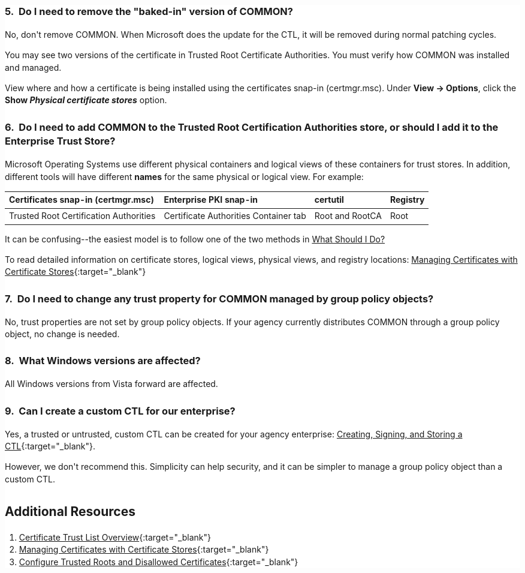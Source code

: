 ### 5.&nbsp;&nbsp;Do I need to remove the "baked-in" version of COMMON?  
No, don't remove COMMON.  When Microsoft does the update for the CTL, it will be removed during normal patching cycles. 

You may see two versions of the certificate in Trusted Root Certificate Authorities.  You must verify how COMMON was installed and managed.    

View where and how a certificate is being installed using the certificates snap-in (certmgr.msc).  Under **View -> Options**, click the **Show _Physical certificate stores_** option.  

### 6.&nbsp;&nbsp;Do I need to add COMMON to the Trusted Root Certification Authorities store, or should I add it to the Enterprise Trust Store?
Microsoft Operating Systems use different physical containers and logical views of these containers for trust stores.  In addition, different tools will have different **names** for the same physical or logical view.  For example:

| **Certificates snap-in (certmgr.msc)**  | **Enterprise PKI snap-in**  |  **certutil** | **Registry** | 
| :--------  | :------------------------------- | :--------- | :----------- |
| Trusted Root Certification Authorities | Certificate Authorities Container tab|  Root and RootCA | Root | 

It can be confusing--the easiest model is to follow one of the two methods in [What Should I Do?](#what-should-i-do)

To read detailed information on certificate stores, logical views, physical views, and registry locations: [Managing Certificates with Certificate Stores](https://msdn.microsoft.com/en-us/library/windows/desktop/aa386971(v=vs.85).aspx){:target="_blank"}

### 7.&nbsp;&nbsp;Do I need to change any trust property for COMMON managed by group policy objects?
No, trust properties are not set by group policy objects. If your agency currently distributes COMMON through a group policy object, no change is needed.

### 8.&nbsp;&nbsp;What Windows versions are affected?
All Windows versions from Vista forward are affected. 

### 9.&nbsp;&nbsp;Can I create a custom CTL for our enterprise?
Yes, a trusted or untrusted, custom CTL can be created for your agency enterprise: [Creating, Signing, and Storing a CTL](https://msdn.microsoft.com/en-us/library/windows/desktop/aa379867(v=vs.85).aspx){:target="_blank"}.

However, we don't recommend this. Simplicity can help security, and it can be simpler to manage a group policy object than a custom CTL.

## Additional Resources

1. [Certificate Trust List Overview](https://msdn.microsoft.com/en-us/library/windows/desktop/aa376545(v=vs.85).aspx){:target="_blank"}
1. [Managing Certificates with Certificate Stores](https://msdn.microsoft.com/en-us/library/windows/desktop/aa386971(v=vs.85).aspx){:target="_blank"}
1. [Configure Trusted Roots and Disallowed Certificates](https://technet.microsoft.com/en-us/library/dn265983.aspx){:target="_blank"}
